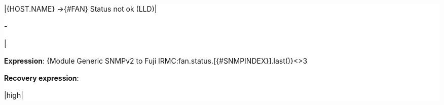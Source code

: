 |{HOST.NAME} ->{#FAN} Status not ok (LLD)|<p>-</p>|<p>**Expression**: {Module Generic SNMPv2 to Fuji IRMC:fan.status.[{#SNMPINDEX}].last()}<>3</p><p>**Recovery expression**: </p>|high|
